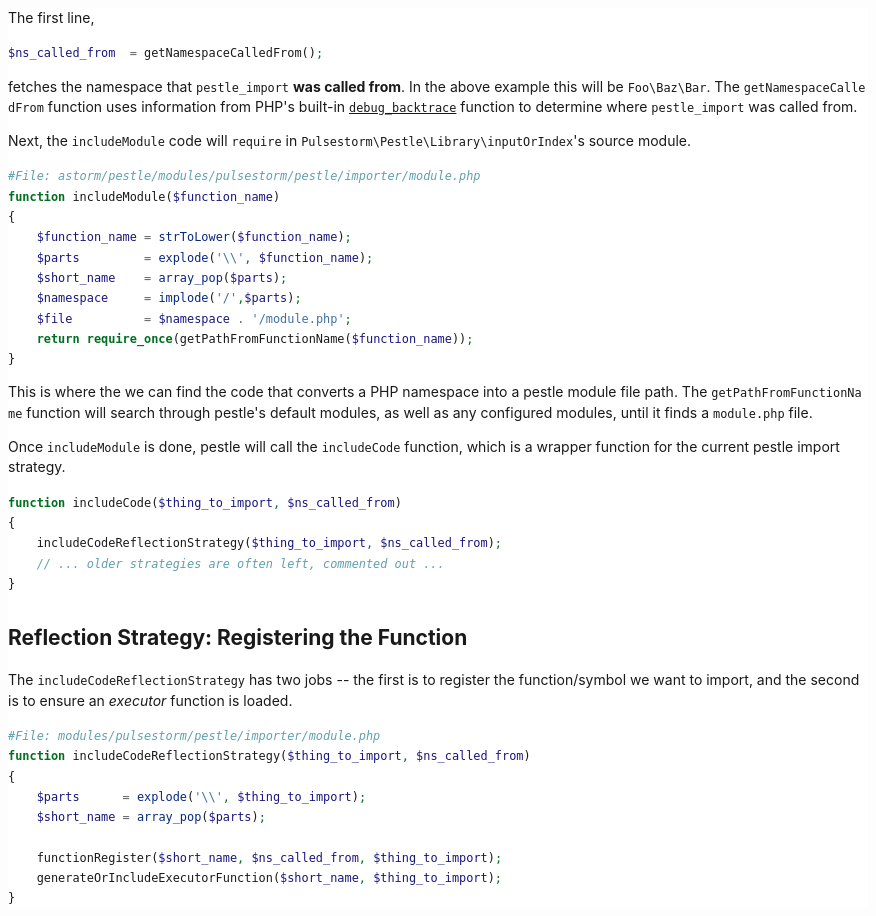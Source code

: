 The first line,

```php
$ns_called_from  = getNamespaceCalledFrom();
```

fetches the namespace that `pestle_import` **was called from**.  In the above example this will be `Foo\Baz\Bar`.  The `getNamespaceCalledFrom` function uses information from PHP's built-in [`debug_backtrace`](http://php.net/debug_backtrace) function to determine where `pestle_import` was called from.

Next, the `includeModule` code will `require` in  `Pulsestorm\Pestle\Library\inputOrIndex`'s source  module.

```php
#File: astorm/pestle/modules/pulsestorm/pestle/importer/module.php
function includeModule($function_name)
{
    $function_name = strToLower($function_name);
    $parts         = explode('\\', $function_name);
    $short_name    = array_pop($parts);
    $namespace     = implode('/',$parts);
    $file          = $namespace . '/module.php';
    return require_once(getPathFromFunctionName($function_name));
}
```

This is where the we can find the code that converts a PHP namespace into a pestle module file path.  The `getPathFromFunctionName` function will search through pestle's default modules, as well as any configured modules, until it finds a `module.php` file.

Once `includeModule` is done, pestle will call the `includeCode` function, which is a wrapper function for the current pestle import strategy.

```php
function includeCode($thing_to_import, $ns_called_from)
{
    includeCodeReflectionStrategy($thing_to_import, $ns_called_from);
    // ... older strategies are often left, commented out ...
}
```

## Reflection Strategy: Registering the Function

The `includeCodeReflectionStrategy` has two jobs -- the first is to register the function/symbol we want to import, and the second is to ensure an _executor_ function is loaded.

```php
#File: modules/pulsestorm/pestle/importer/module.php
function includeCodeReflectionStrategy($thing_to_import, $ns_called_from)
{
    $parts      = explode('\\', $thing_to_import);
    $short_name = array_pop($parts);

    functionRegister($short_name, $ns_called_from, $thing_to_import);
    generateOrIncludeExecutorFunction($short_name, $thing_to_import);
}
```
